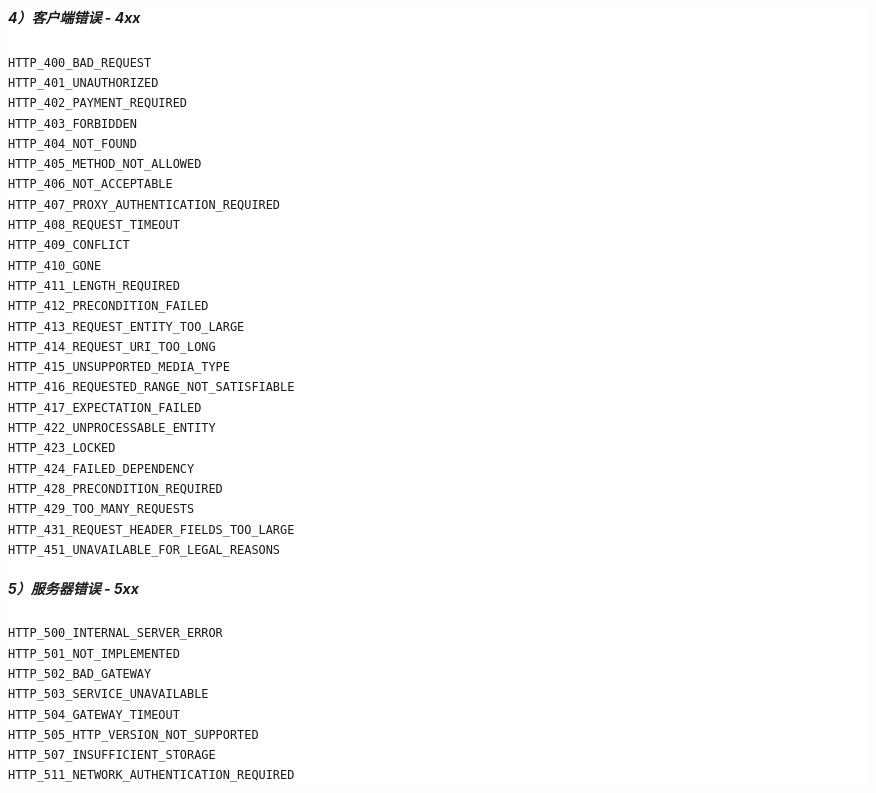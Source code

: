 ##### 4）客户端错误 - 4xx

##### 

```python
HTTP_400_BAD_REQUEST
HTTP_401_UNAUTHORIZED
HTTP_402_PAYMENT_REQUIRED
HTTP_403_FORBIDDEN
HTTP_404_NOT_FOUND
HTTP_405_METHOD_NOT_ALLOWED
HTTP_406_NOT_ACCEPTABLE
HTTP_407_PROXY_AUTHENTICATION_REQUIRED
HTTP_408_REQUEST_TIMEOUT
HTTP_409_CONFLICT
HTTP_410_GONE
HTTP_411_LENGTH_REQUIRED
HTTP_412_PRECONDITION_FAILED
HTTP_413_REQUEST_ENTITY_TOO_LARGE
HTTP_414_REQUEST_URI_TOO_LONG
HTTP_415_UNSUPPORTED_MEDIA_TYPE
HTTP_416_REQUESTED_RANGE_NOT_SATISFIABLE
HTTP_417_EXPECTATION_FAILED
HTTP_422_UNPROCESSABLE_ENTITY
HTTP_423_LOCKED
HTTP_424_FAILED_DEPENDENCY
HTTP_428_PRECONDITION_REQUIRED
HTTP_429_TOO_MANY_REQUESTS
HTTP_431_REQUEST_HEADER_FIELDS_TOO_LARGE
HTTP_451_UNAVAILABLE_FOR_LEGAL_REASONS
```

##### 5）服务器错误 - 5xx

```python
HTTP_500_INTERNAL_SERVER_ERROR
HTTP_501_NOT_IMPLEMENTED
HTTP_502_BAD_GATEWAY
HTTP_503_SERVICE_UNAVAILABLE
HTTP_504_GATEWAY_TIMEOUT
HTTP_505_HTTP_VERSION_NOT_SUPPORTED
HTTP_507_INSUFFICIENT_STORAGE
HTTP_511_NETWORK_AUTHENTICATION_REQUIRED
```





